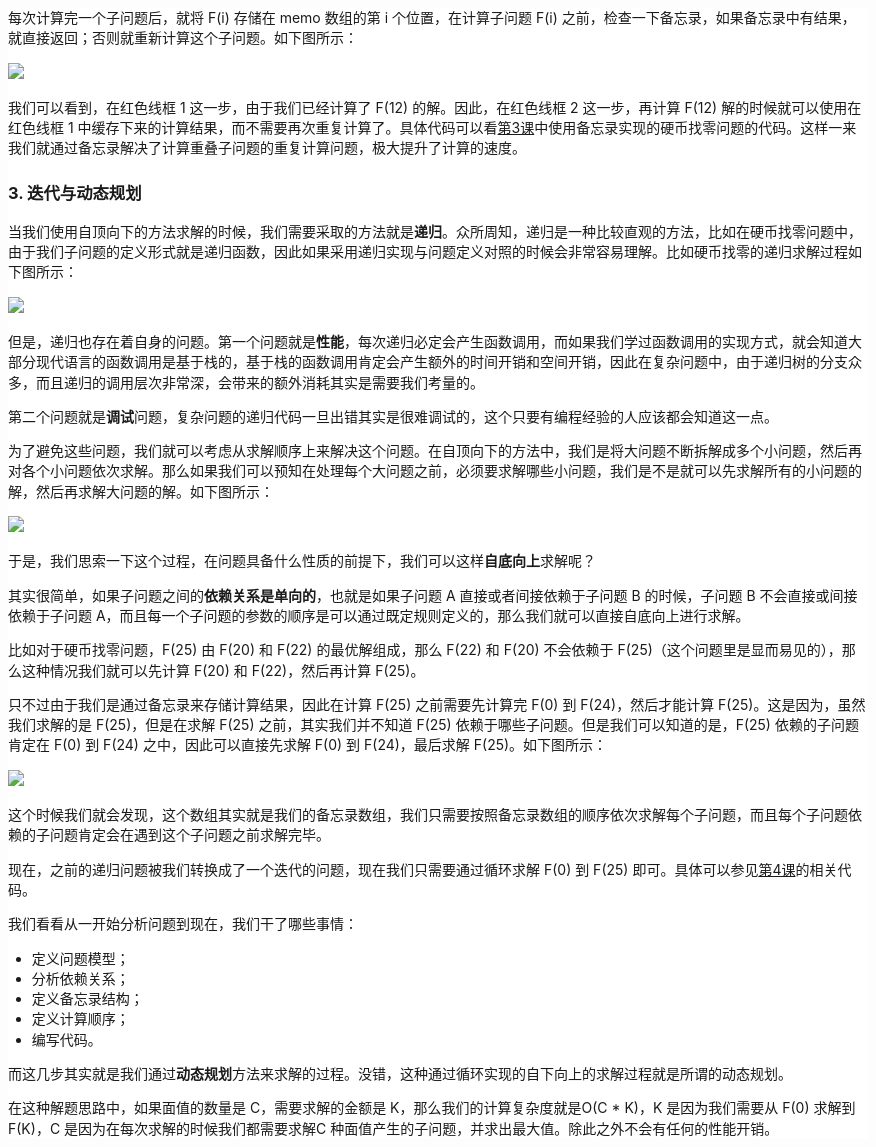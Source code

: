 每次计算完一个子问题后，就将 F(i) 存储在 memo 数组的第 i 个位置，在计算子问题 F(i) 之前，检查一下备忘录，如果备忘录中有结果，就直接返回；否则就重新计算这个子问题。如下图所示：

![](https://static001.geekbang.org/resource/image/d1/6d/d170yy76527b748fdd376a77d85a766d.jpg)

我们可以看到，在红色线框 1 这一步，由于我们已经计算了 F(12) 的解。因此，在红色线框 2 这一步，再计算 F(12) 解的时候就可以使用在红色线框 1 中缓存下来的计算结果，而不需要再次重复计算了。具体代码可以看[第3课](https://time.geekbang.org/column/article/287199)中使用备忘录实现的硬币找零问题的代码。这样一来我们就通过备忘录解决了计算重叠子问题的重复计算问题，极大提升了计算的速度。

### 3\. 迭代与动态规划

当我们使用自顶向下的方法求解的时候，我们需要采取的方法就是**递归**。众所周知，递归是一种比较直观的方法，比如在硬币找零问题中，由于我们子问题的定义形式就是递归函数，因此如果采用递归实现与问题定义对照的时候会非常容易理解。比如硬币找零的递归求解过程如下图所示：

![](https://static001.geekbang.org/resource/image/0e/fc/0e7cf5f55a9fc461b51036b01245f6fc.png)

但是，递归也存在着自身的问题。第一个问题就是**性能**，每次递归必定会产生函数调用，而如果我们学过函数调用的实现方式，就会知道大部分现代语言的函数调用是基于栈的，基于栈的函数调用肯定会产生额外的时间开销和空间开销，因此在复杂问题中，由于递归树的分支众多，而且递归的调用层次非常深，会带来的额外消耗其实是需要我们考量的。

第二个问题就是**调试**问题，复杂问题的递归代码一旦出错其实是很难调试的，这个只要有编程经验的人应该都会知道这一点。

为了避免这些问题，我们就可以考虑从求解顺序上来解决这个问题。在自顶向下的方法中，我们是将大问题不断拆解成多个小问题，然后再对各个小问题依次求解。那么如果我们可以预知在处理每个大问题之前，必须要求解哪些小问题，我们是不是就可以先求解所有的小问题的解，然后再求解大问题的解。如下图所示：

![](https://static001.geekbang.org/resource/image/2c/00/2cf1ee93d94166yy97a3eb1yy6ff1c00.png)

于是，我们思索一下这个过程，在问题具备什么性质的前提下，我们可以这样**自底向上**求解呢？

其实很简单，如果子问题之间的**依赖关系是单向的**，也就是如果子问题 A 直接或者间接依赖于子问题 B 的时候，子问题 B 不会直接或间接依赖于子问题 A，而且每一个子问题的参数的顺序是可以通过既定规则定义的，那么我们就可以直接自底向上进行求解。

比如对于硬币找零问题，F(25) 由 F(20) 和 F(22) 的最优解组成，那么 F(22) 和 F(20) 不会依赖于 F(25)（这个问题里是显而易见的），那么这种情况我们就可以先计算 F(20) 和 F(22)，然后再计算 F(25)。

只不过由于我们是通过备忘录来存储计算结果，因此在计算 F(25) 之前需要先计算完 F(0) 到 F(24)，然后才能计算 F(25)。这是因为，虽然我们求解的是 F(25)，但是在求解 F(25) 之前，其实我们并不知道 F(25) 依赖于哪些子问题。但是我们可以知道的是，F(25) 依赖的子问题肯定在 F(0) 到 F(24) 之中，因此可以直接先求解 F(0) 到 F(24)，最后求解 F(25)。如下图所示：

![](https://static001.geekbang.org/resource/image/d5/fa/d5b99655a7507524b096d90523dc85fa.jpg)

这个时候我们就会发现，这个数组其实就是我们的备忘录数组，我们只需要按照备忘录数组的顺序依次求解每个子问题，而且每个子问题依赖的子问题肯定会在遇到这个子问题之前求解完毕。

现在，之前的递归问题被我们转换成了一个迭代的问题，现在我们只需要通过循环求解 F(0) 到 F(25) 即可。具体可以参见[第4课](https://time.geekbang.org/column/article/287406)的相关代码。

我们看看从一开始分析问题到现在，我们干了哪些事情：

*   定义问题模型；
*   分析依赖关系；
*   定义备忘录结构；
*   定义计算顺序；
*   编写代码。

而这几步其实就是我们通过**动态规划**方法来求解的过程。没错，这种通过循环实现的自下向上的求解过程就是所谓的动态规划。

在这种解题思路中，如果面值的数量是 C，需要求解的金额是 K，那么我们的计算复杂度就是O(C \* K)，K 是因为我们需要从 F(0) 求解到 F(K)，C 是因为在每次求解的时候我们都需要求解C 种面值产生的子问题，并求出最大值。除此之外不会有任何的性能开销。
